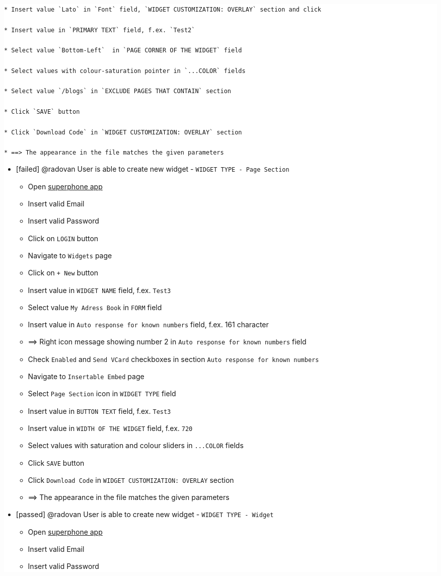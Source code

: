     * Insert value `Lato` in `Font` field, `WIDGET CUSTOMIZATION: OVERLAY` section and click

    * Insert value in `PRIMARY TEXT` field, f.ex. `Test2`

    * Select value `Bottom-Left`  in `PAGE CORNER OF THE WIDGET` field

    * Select values with colour-saturation pointer in `...COLOR` fields

    * Select value `/blogs` in `EXCLUDE PAGES THAT CONTAIN` section

    * Click `SAVE` button

    * Click `Download Code` in `WIDGET CUSTOMIZATION: OVERLAY` section

    * ==> The appearance in the file matches the given parameters


* [failed] @radovan User is able to create new widget - `WIDGET TYPE - Page Section`

    * Open [superphone app](https://app.superphone-stage.com/login)

    * Insert valid Email

    * Insert valid Password

    * Click on `LOGIN` button

    * Navigate to `Widgets` page

    * Click on `+ New` button

    * Insert value in `WIDGET NAME` field, f.ex. `Test3`

    * Select value `My Adress Book` in `FORM` field

    * Insert value in `Auto response for known numbers` field, f.ex. 161 character

    * ==> Right icon message showing number 2 in `Auto response for known numbers` field

    * Check `Enabled` and `Send VCard` checkboxes in section `Auto response for known numbers`

    * Navigate to `Insertable Embed` page

    * Select `Page Section` icon in `WIDGET TYPE` field

    * Insert value in `BUTTON TEXT` field, f.ex. `Test3`

    * Insert value in `WIDTH OF THE WIDGET` field, f.ex. `720`

    * Select values with saturation and colour sliders in `...COLOR` fields

    * Click `SAVE` button

    * Click `Download Code` in `WIDGET CUSTOMIZATION: OVERLAY` section

    * ==> The appearance in the file matches the given parameters


* [passed] @radovan User is able to create new widget - `WIDGET TYPE - Widget`

    * Open [superphone app](https://app.superphone-stage.com/login)

    * Insert valid Email

    * Insert valid Password

